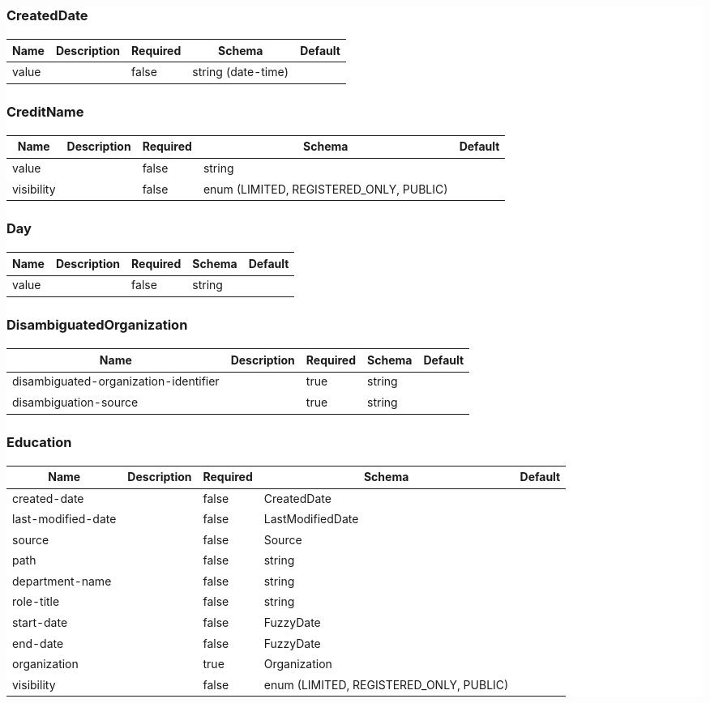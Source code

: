 
### CreatedDate
|Name|Description|Required|Schema|Default|
|----|----|----|----|----|
|value||false|string (date-time)||


### CreditName
|Name|Description|Required|Schema|Default|
|----|----|----|----|----|
|value||false|string||
|visibility||false|enum (LIMITED, REGISTERED_ONLY, PUBLIC)||


### Day
|Name|Description|Required|Schema|Default|
|----|----|----|----|----|
|value||false|string||


### DisambiguatedOrganization
|Name|Description|Required|Schema|Default|
|----|----|----|----|----|
|disambiguated-organization-identifier||true|string||
|disambiguation-source||true|string||


### Education
|Name|Description|Required|Schema|Default|
|----|----|----|----|----|
|created-date||false|CreatedDate||
|last-modified-date||false|LastModifiedDate||
|source||false|Source||
|path||false|string||
|department-name||false|string||
|role-title||false|string||
|start-date||false|FuzzyDate||
|end-date||false|FuzzyDate||
|organization||true|Organization||
|visibility||false|enum (LIMITED, REGISTERED_ONLY, PUBLIC)||
